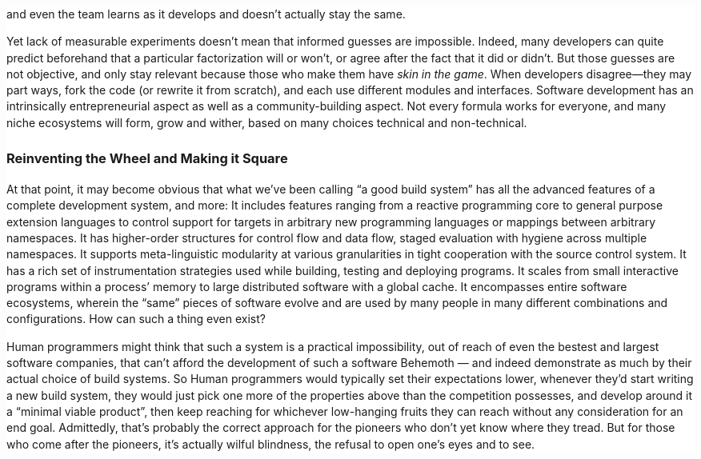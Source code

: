 and even the team learns as it develops and doesn’t actually stay the same.

Yet lack of measurable experiments doesn’t mean that informed guesses
are impossible. Indeed, many developers can quite predict beforehand
that a particular factorization will or won’t,
or agree after the fact that it did or didn’t.
But those guesses are not objective, and only stay relevant
because those who make them have *skin in the game*.
When developers disagree—they may part ways,
fork the code (or rewrite it from scratch),
and each use different modules and interfaces.
Software development has an intrinsically entrepreneurial aspect
as well as a community-building aspect.
Not every formula works for everyone, and many niche ecosystems
will form, grow and wither, based on many choices technical and non-technical.


### Reinventing the Wheel and Making it Square

At that point, it may become obvious that
what we’ve been calling “a good build system” has
all the advanced features of a complete development system, and more:
It includes features ranging from a reactive programming core
to general purpose extension languages
to control support for targets in arbitrary new programming languages
or mappings between arbitrary namespaces.
It has higher-order structures for control flow and data flow,
staged evaluation with hygiene across multiple namespaces.
It supports meta-linguistic modularity at various granularities
in tight cooperation with the source control system.
It has a rich set of instrumentation strategies
used while building, testing and deploying programs.
It scales from small interactive programs within a process’ memory
to large distributed software with a global cache.
It encompasses entire software ecosystems, wherein the “same” pieces of software
evolve and are used by many people in many different combinations and configurations.
How can such a thing even exist?

Human programmers might think that such a system
is a practical impossibility,
out of reach of even the bestest and largest software companies,
that can’t afford the development of such a software Behemoth —
and indeed demonstrate as much by their actual choice of build systems.
So Human programmers would typically set their expectations lower,
whenever they’d start writing a new build system,
they would just pick one more of the properties above
than the competition possesses, and
develop around it a “minimal viable product”,
then keep reaching for whichever low-hanging fruits
they can reach without any consideration for an end goal.
Admittedly, that’s probably the correct approach
for the pioneers who don’t yet know where they tread.
But for those who come after the pioneers,
it’s actually wilful blindness, the refusal to open one’s eyes and to see.

